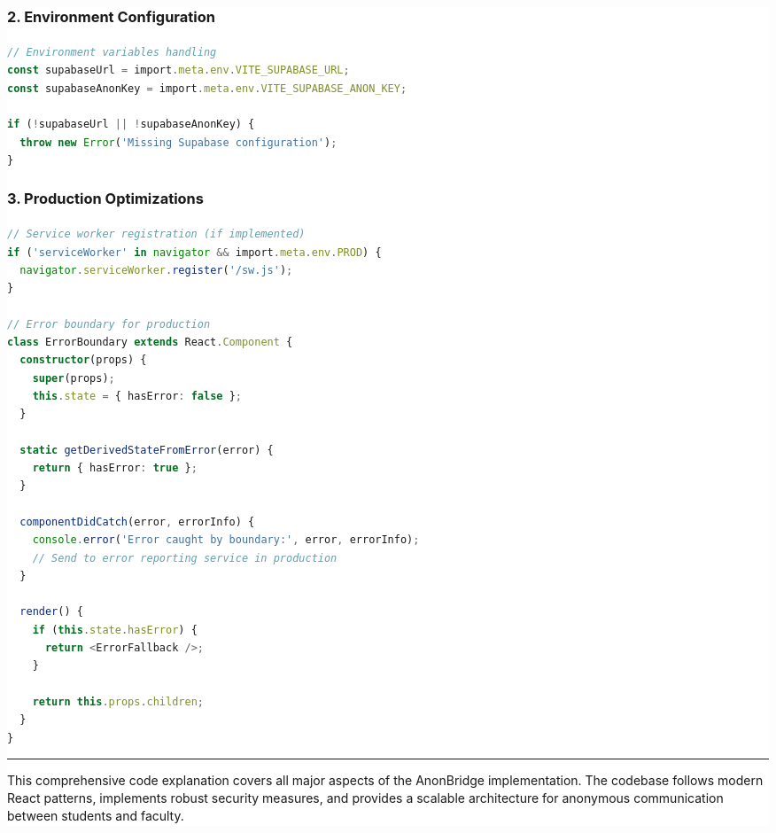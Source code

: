 
### 2. Environment Configuration

```typescript
// Environment variables handling
const supabaseUrl = import.meta.env.VITE_SUPABASE_URL;
const supabaseAnonKey = import.meta.env.VITE_SUPABASE_ANON_KEY;

if (!supabaseUrl || !supabaseAnonKey) {
  throw new Error('Missing Supabase configuration');
}
```

### 3. Production Optimizations

```typescript
// Service worker registration (if implemented)
if ('serviceWorker' in navigator && import.meta.env.PROD) {
  navigator.serviceWorker.register('/sw.js');
}

// Error boundary for production
class ErrorBoundary extends React.Component {
  constructor(props) {
    super(props);
    this.state = { hasError: false };
  }

  static getDerivedStateFromError(error) {
    return { hasError: true };
  }

  componentDidCatch(error, errorInfo) {
    console.error('Error caught by boundary:', error, errorInfo);
    // Send to error reporting service in production
  }

  render() {
    if (this.state.hasError) {
      return <ErrorFallback />;
    }

    return this.props.children;
  }
}
```

---

This comprehensive code explanation covers all major aspects of the AnonBridge implementation. The codebase follows modern React patterns, implements robust security measures, and provides a scalable architecture for anonymous communication between students and faculty.